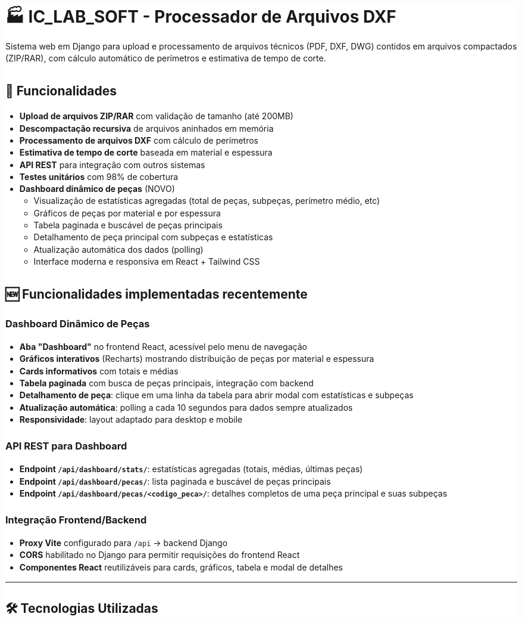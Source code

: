 # 🏭 IC_LAB_SOFT - Processador de Arquivos DXF

Sistema web em Django para upload e processamento de arquivos técnicos (PDF, DXF, DWG) contidos em arquivos compactados (ZIP/RAR), com cálculo automático de perímetros e estimativa de tempo de corte.

## 🎯 Funcionalidades

- **Upload de arquivos ZIP/RAR** com validação de tamanho (até 200MB)
- **Descompactação recursiva** de arquivos aninhados em memória
- **Processamento de arquivos DXF** com cálculo de perímetros
- **Estimativa de tempo de corte** baseada em material e espessura
- **API REST** para integração com outros sistemas
- **Testes unitários** com 98% de cobertura
- **Dashboard dinâmico de peças** (NOVO)
  - Visualização de estatísticas agregadas (total de peças, subpeças, perímetro médio, etc)
  - Gráficos de peças por material e por espessura
  - Tabela paginada e buscável de peças principais
  - Detalhamento de peça principal com subpeças e estatísticas
  - Atualização automática dos dados (polling)
  - Interface moderna e responsiva em React + Tailwind CSS

## 🆕 Funcionalidades implementadas recentemente

### Dashboard Dinâmico de Peças
- **Aba "Dashboard"** no frontend React, acessível pelo menu de navegação
- **Gráficos interativos** (Recharts) mostrando distribuição de peças por material e espessura
- **Cards informativos** com totais e médias
- **Tabela paginada** com busca de peças principais, integração com backend
- **Detalhamento de peça**: clique em uma linha da tabela para abrir modal com estatísticas e subpeças
- **Atualização automática**: polling a cada 10 segundos para dados sempre atualizados
- **Responsividade**: layout adaptado para desktop e mobile

### API REST para Dashboard
- **Endpoint `/api/dashboard/stats/`**: estatísticas agregadas (totais, médias, últimas peças)
- **Endpoint `/api/dashboard/pecas/`**: lista paginada e buscável de peças principais
- **Endpoint `/api/dashboard/pecas/<codigo_peca>/`**: detalhes completos de uma peça principal e suas subpeças

### Integração Frontend/Backend
- **Proxy Vite** configurado para `/api` → backend Django
- **CORS** habilitado no Django para permitir requisições do frontend React
- **Componentes React** reutilizáveis para cards, gráficos, tabela e modal de detalhes

---

## 🛠️ Tecnologias Utilizadas
